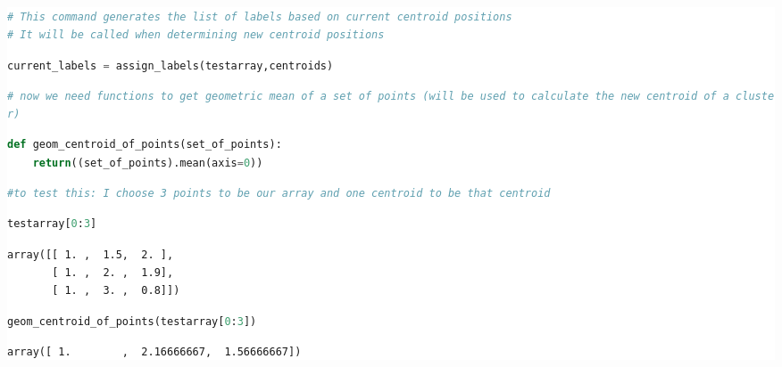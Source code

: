 ```python

```


```python
# This command generates the list of labels based on current centroid positions
# It will be called when determining new centroid positions
```


```python
current_labels = assign_labels(testarray,centroids)
```


```python

```


```python
# now we need functions to get geometric mean of a set of points (will be used to calculate the new centroid of a cluster)
```


```python
def geom_centroid_of_points(set_of_points):
    return((set_of_points).mean(axis=0))
```


```python
#to test this: I choose 3 points to be our array and one centroid to be that centroid 
```


```python
testarray[0:3]
```




    array([[ 1. ,  1.5,  2. ],
           [ 1. ,  2. ,  1.9],
           [ 1. ,  3. ,  0.8]])




```python
geom_centroid_of_points(testarray[0:3])
```




    array([ 1.        ,  2.16666667,  1.56666667])




```python

```


